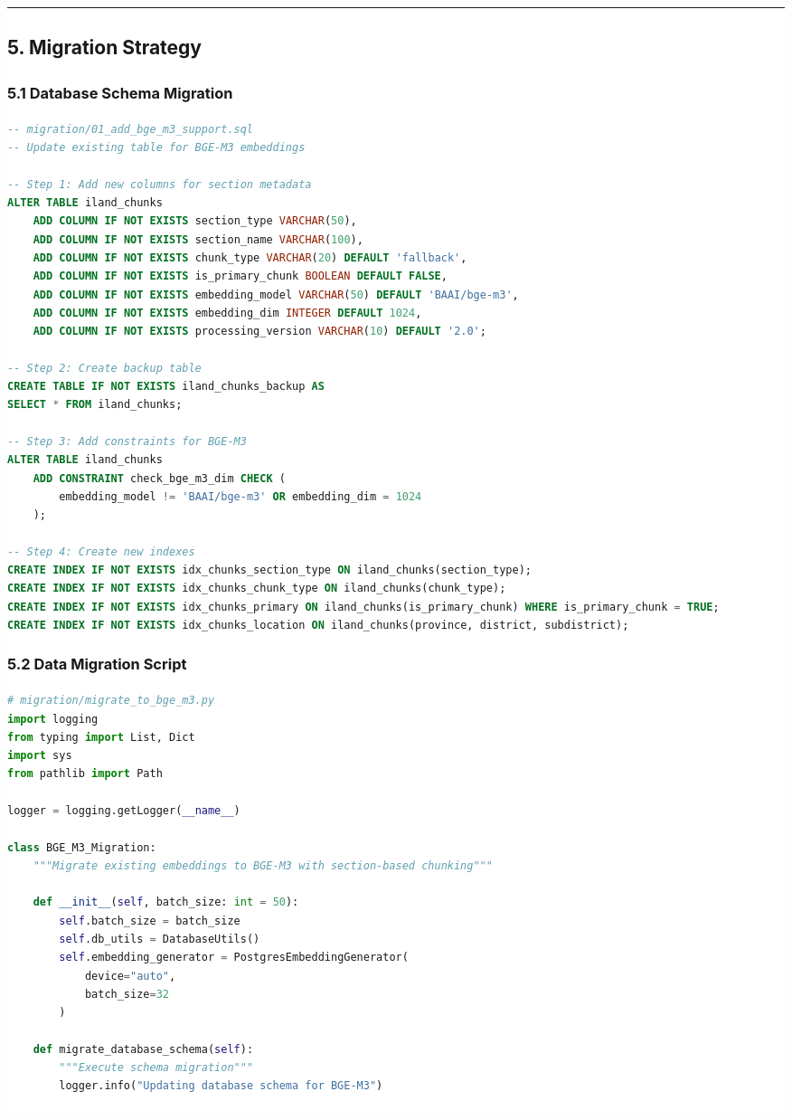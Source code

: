 
---

## 5. Migration Strategy

### 5.1 Database Schema Migration

```sql
-- migration/01_add_bge_m3_support.sql
-- Update existing table for BGE-M3 embeddings

-- Step 1: Add new columns for section metadata
ALTER TABLE iland_chunks 
    ADD COLUMN IF NOT EXISTS section_type VARCHAR(50),
    ADD COLUMN IF NOT EXISTS section_name VARCHAR(100),
    ADD COLUMN IF NOT EXISTS chunk_type VARCHAR(20) DEFAULT 'fallback',
    ADD COLUMN IF NOT EXISTS is_primary_chunk BOOLEAN DEFAULT FALSE,
    ADD COLUMN IF NOT EXISTS embedding_model VARCHAR(50) DEFAULT 'BAAI/bge-m3',
    ADD COLUMN IF NOT EXISTS embedding_dim INTEGER DEFAULT 1024,
    ADD COLUMN IF NOT EXISTS processing_version VARCHAR(10) DEFAULT '2.0';

-- Step 2: Create backup table
CREATE TABLE IF NOT EXISTS iland_chunks_backup AS 
SELECT * FROM iland_chunks;

-- Step 3: Add constraints for BGE-M3
ALTER TABLE iland_chunks 
    ADD CONSTRAINT check_bge_m3_dim CHECK (
        embedding_model != 'BAAI/bge-m3' OR embedding_dim = 1024
    );

-- Step 4: Create new indexes
CREATE INDEX IF NOT EXISTS idx_chunks_section_type ON iland_chunks(section_type);
CREATE INDEX IF NOT EXISTS idx_chunks_chunk_type ON iland_chunks(chunk_type);
CREATE INDEX IF NOT EXISTS idx_chunks_primary ON iland_chunks(is_primary_chunk) WHERE is_primary_chunk = TRUE;
CREATE INDEX IF NOT EXISTS idx_chunks_location ON iland_chunks(province, district, subdistrict);
```

### 5.2 Data Migration Script

```python
# migration/migrate_to_bge_m3.py
import logging
from typing import List, Dict
import sys
from pathlib import Path

logger = logging.getLogger(__name__)

class BGE_M3_Migration:
    """Migrate existing embeddings to BGE-M3 with section-based chunking"""
    
    def __init__(self, batch_size: int = 50):
        self.batch_size = batch_size
        self.db_utils = DatabaseUtils()
        self.embedding_generator = PostgresEmbeddingGenerator(
            device="auto",
            batch_size=32
        )
        
    def migrate_database_schema(self):
        """Execute schema migration"""
        logger.info("Updating database schema for BGE-M3")
        
```